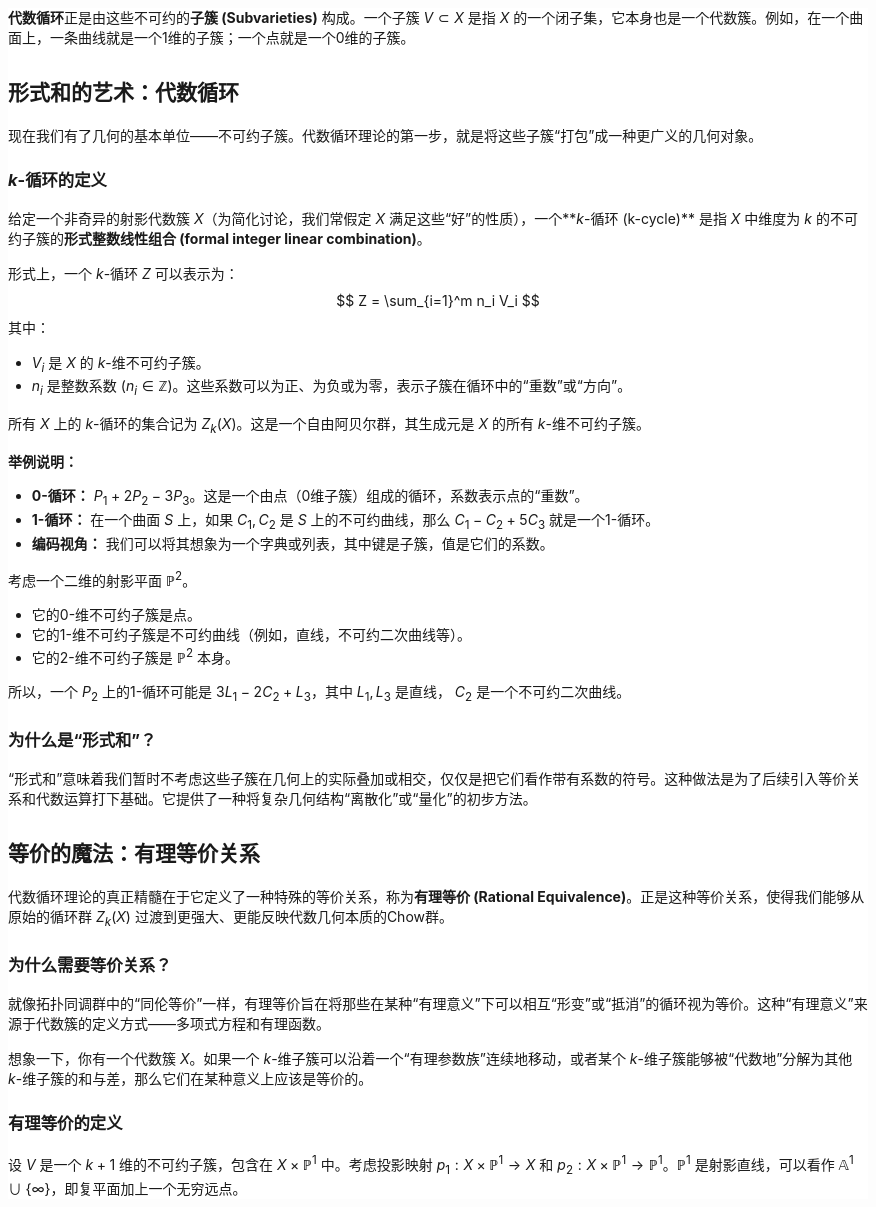 **代数循环**正是由这些不可约的**子簇 (Subvarieties)** 构成。一个子簇 $V \subset X$ 是指 $X$ 的一个闭子集，它本身也是一个代数簇。例如，在一个曲面上，一条曲线就是一个1维的子簇；一个点就是一个0维的子簇。

## 形式和的艺术：代数循环

现在我们有了几何的基本单位——不可约子簇。代数循环理论的第一步，就是将这些子簇“打包”成一种更广义的几何对象。

### $k$-循环的定义

给定一个非奇异的射影代数簇 $X$（为简化讨论，我们常假定 $X$ 满足这些“好”的性质），一个**$k$-循环 (k-cycle)** 是指 $X$ 中维度为 $k$ 的不可约子簇的**形式整数线性组合 (formal integer linear combination)**。

形式上，一个 $k$-循环 $Z$ 可以表示为：
$$ Z = \sum_{i=1}^m n_i V_i $$
其中：
*   $V_i$ 是 $X$ 的 $k$-维不可约子簇。
*   $n_i$ 是整数系数 ($n_i \in \mathbb{Z}$)。这些系数可以为正、为负或为零，表示子簇在循环中的“重数”或“方向”。

所有 $X$ 上的 $k$-循环的集合记为 $Z_k(X)$。这是一个自由阿贝尔群，其生成元是 $X$ 的所有 $k$-维不可约子簇。

**举例说明：**
*   **0-循环：** $P_1 + 2P_2 - 3P_3$。这是一个由点（0维子簇）组成的循环，系数表示点的“重数”。
*   **1-循环：** 在一个曲面 $S$ 上，如果 $C_1, C_2$ 是 $S$ 上的不可约曲线，那么 $C_1 - C_2 + 5C_3$ 就是一个1-循环。
*   **编码视角：** 我们可以将其想象为一个字典或列表，其中键是子簇，值是它们的系数。

考虑一个二维的射影平面 $\mathbb{P}^2$。
*   它的0-维不可约子簇是点。
*   它的1-维不可约子簇是不可约曲线（例如，直线，不可约二次曲线等）。
*   它的2-维不可约子簇是 $\mathbb{P}^2$ 本身。

所以，一个 $P_2$ 上的1-循环可能是 $3L_1 - 2C_2 + L_3$，其中 $L_1, L_3$ 是直线， $C_2$ 是一个不可约二次曲线。

### 为什么是“形式和”？

“形式和”意味着我们暂时不考虑这些子簇在几何上的实际叠加或相交，仅仅是把它们看作带有系数的符号。这种做法是为了后续引入等价关系和代数运算打下基础。它提供了一种将复杂几何结构“离散化”或“量化”的初步方法。

## 等价的魔法：有理等价关系

代数循环理论的真正精髓在于它定义了一种特殊的等价关系，称为**有理等价 (Rational Equivalence)**。正是这种等价关系，使得我们能够从原始的循环群 $Z_k(X)$ 过渡到更强大、更能反映代数几何本质的Chow群。

### 为什么需要等价关系？

就像拓扑同调群中的“同伦等价”一样，有理等价旨在将那些在某种“有理意义”下可以相互“形变”或“抵消”的循环视为等价。这种“有理意义”来源于代数簇的定义方式——多项式方程和有理函数。

想象一下，你有一个代数簇 $X$。如果一个 $k$-维子簇可以沿着一个“有理参数族”连续地移动，或者某个 $k$-维子簇能够被“代数地”分解为其他 $k$-维子簇的和与差，那么它们在某种意义上应该是等价的。

### 有理等价的定义

设 $V$ 是一个 $k+1$ 维的不可约子簇，包含在 $X \times \mathbb{P}^1$ 中。考虑投影映射 $p_1: X \times \mathbb{P}^1 \to X$ 和 $p_2: X \times \mathbb{P}^1 \to \mathbb{P}^1$。$\mathbb{P}^1$ 是射影直线，可以看作 $\mathbb{A}^1 \cup \{\infty\}$，即复平面加上一个无穷远点。
